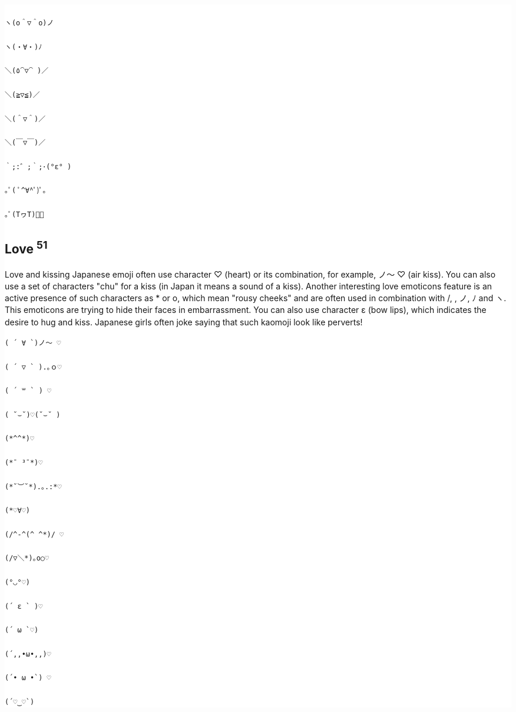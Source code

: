 ```

ヽ(o＾▽＾o)ノ

ヽ(・∀・)ﾉ

＼(٥⁀▽⁀ )／

＼(≧▽≦)／

＼(＾▽＾)／

＼(￣▽￣)／

｀;:゛;｀;･(°ε° )

｡ﾟ( ﾟ^∀^ﾟ)ﾟ｡

｡ﾟ(TヮT)ﾟ｡
```

## Love <sup>51</sup>

Love and kissing Japanese emoji often use character ♡ (heart) or its combination, for example, ノ～ ♡ (air kiss). You can also use a set of characters "chu" for a kiss (in Japan it means a sound of a kiss). Another interesting love emoticons feature is an active presence of such characters as \* or o, which mean "rousy cheeks" and are often used in combination with /, \, ノ, ﾉ and ヽ. This emoticons are trying to hide their faces in embarrassment. You can also use character ε (bow lips), which indicates the desire to hug and kiss. Japanese girls often joke saying that such kaomoji look like perverts!

```
( ´ ∀ `)ノ～ ♡

( ´ ▽ ` ).｡ｏ♡

( ´ ꒳ ` ) ♡

( ˘⌣˘)♡(˘⌣˘ )

(*^^*)♡

(*¯ ³¯*)♡

(*˘︶˘*).｡.:*♡

(*♡∀♡)

(/^-^(^ ^*)/ ♡

(/▽＼*)｡o○♡

(°◡°♡)

(´ ε ` )♡

(´ ω `♡)

(´,,•ω•,,)♡

(´• ω •`) ♡

(´♡‿♡`)

```